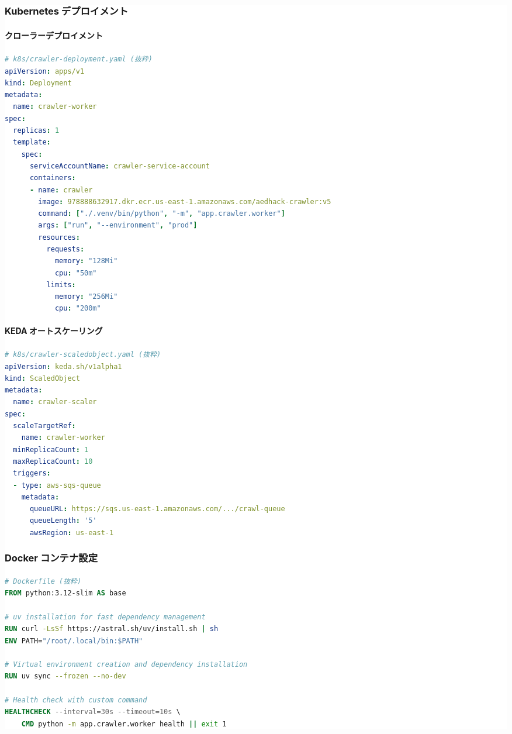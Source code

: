 ### Kubernetes デプロイメント

#### クローラーデプロイメント
```yaml
# k8s/crawler-deployment.yaml (抜粋)
apiVersion: apps/v1
kind: Deployment
metadata:
  name: crawler-worker
spec:
  replicas: 1
  template:
    spec:
      serviceAccountName: crawler-service-account
      containers:
      - name: crawler
        image: 978888632917.dkr.ecr.us-east-1.amazonaws.com/aedhack-crawler:v5
        command: ["./.venv/bin/python", "-m", "app.crawler.worker"]
        args: ["run", "--environment", "prod"]
        resources:
          requests:
            memory: "128Mi"
            cpu: "50m"
          limits:
            memory: "256Mi"
            cpu: "200m"
```

#### KEDA オートスケーリング
```yaml
# k8s/crawler-scaledobject.yaml (抜粋)  
apiVersion: keda.sh/v1alpha1
kind: ScaledObject
metadata:
  name: crawler-scaler
spec:
  scaleTargetRef:
    name: crawler-worker
  minReplicaCount: 1
  maxReplicaCount: 10
  triggers:
  - type: aws-sqs-queue
    metadata:
      queueURL: https://sqs.us-east-1.amazonaws.com/.../crawl-queue
      queueLength: '5'
      awsRegion: us-east-1
```

### Docker コンテナ設定

```dockerfile
# Dockerfile (抜粋)
FROM python:3.12-slim AS base

# uv installation for fast dependency management
RUN curl -LsSf https://astral.sh/uv/install.sh | sh
ENV PATH="/root/.local/bin:$PATH"

# Virtual environment creation and dependency installation
RUN uv sync --frozen --no-dev

# Health check with custom command
HEALTHCHECK --interval=30s --timeout=10s \
    CMD python -m app.crawler.worker health || exit 1
```